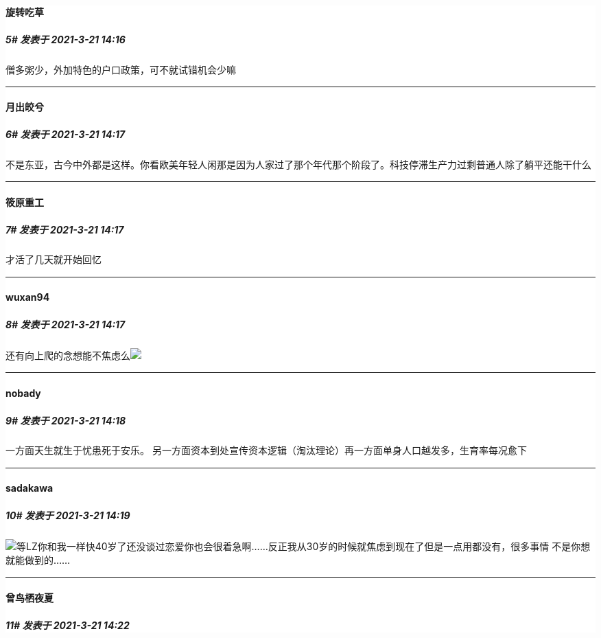 ####  旋转吃草  
##### 5#       发表于 2021-3-21 14:16


僧多粥少，外加特色的户口政策，可不就试错机会少嘛


*****

####  月出皎兮  
##### 6#       发表于 2021-3-21 14:17


不是东亚，古今中外都是这样。你看欧美年轻人闲那是因为人家过了那个年代那个阶段了。科技停滞生产力过剩普通人除了躺平还能干什么


*****

####  筱原重工  
##### 7#       发表于 2021-3-21 14:17


才活了几天就开始回忆


*****

####  wuxan94  
##### 8#       发表于 2021-3-21 14:17


还有向上爬的念想能不焦虑么<img src="https://static.saraba1st.com/image/smiley/face2017/243.gif" referrerpolicy="no-referrer">


*****

####  nobady  
##### 9#       发表于 2021-3-21 14:18


一方面天生就生于忧患死于安乐。
另一方面资本到处宣传资本逻辑（淘汰理论）再一方面单身人口越发多，生育率每况愈下


*****

####  sadakawa  
##### 10#       发表于 2021-3-21 14:19


<img src="https://static.saraba1st.com/image/smiley/face2017/124.png" referrerpolicy="no-referrer">等LZ你和我一样快40岁了还没谈过恋爱你也会很着急啊……反正我从30岁的时候就焦虑到现在了但是一点用都没有，很多事情 不是你想就能做到的……


*****

####  曾鸟栖夜夏  
##### 11#       发表于 2021-3-21 14:22
